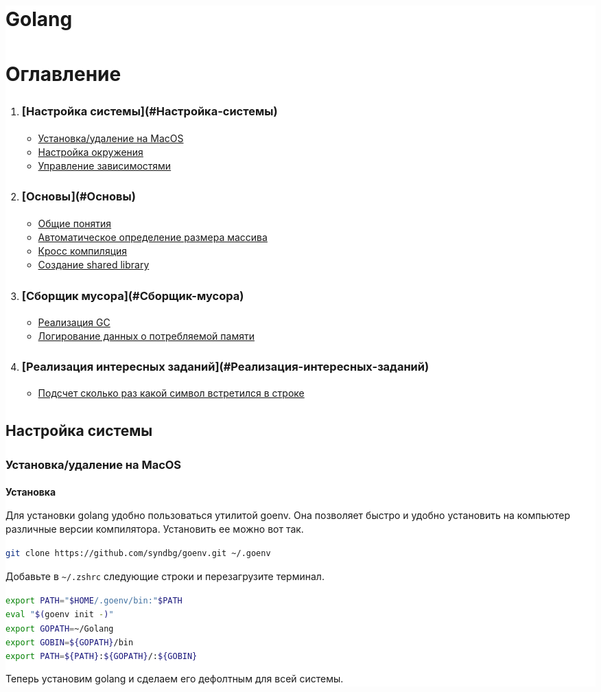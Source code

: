 Golang
==========

# Оглавление

1. <h3>[Настройка системы](#Настройка-системы)</h3>

    - [Установка/удаление на MacOS](#Установка/удаление-на-MacOS)
    - [Настройка окружения](#Настройка-окружения)
    - [Управление зависимостями](#Управление-зависимостями)

2. <h3>[Основы](#Основы)</h3>
    
    - [Общие понятия](#Общие-понятия)
    - [Автоматическое определение размера массива](#Автоматическое-определение-размера-массива)
    - [Кросс компиляция](#Кросс-компиляция)
    - [Создание shared library](#Создание-shared-library)

3. <h3>[Сборщик мусора](#Сборщик-мусора)</h3>
    
    - [Реализация GC](#Реализация-GC)
    - [Логирование данных о потребляемой памяти](#Логирование-данных-о-потребляемой-памяти)

4. <h3>[Реализация интересных заданий](#Реализация-интересных-заданий)</h3>

    - [Подсчет сколько раз какой символ встретился в строке](#Подсчет-сколько-раз-какой-символ-встретился-в-строке)


<a name='Настройка-системы'></a>
## Настройка системы

<a name='Установка/удаление-на-MacOS'></a>
### Установка/удаление на MacOS

**Установка**

Для установки golang удобно пользоваться утилитой goenv. Она позволяет быстро 
и удобно установить на компьютер различные версии компилятора. Установить ее 
можно вот так.

```bash
git clone https://github.com/syndbg/goenv.git ~/.goenv
```

Добавьте в `~/.zshrc` следующие строки и перезагрузите терминал.

```bash
export PATH="$HOME/.goenv/bin:"$PATH
eval "$(goenv init -)"
export GOPATH=~/Golang
export GOBIN=${GOPATH}/bin
export PATH=${PATH}:${GOPATH}/:${GOBIN}
```

Теперь установим golang и сделаем его дефолтным для всей системы.
